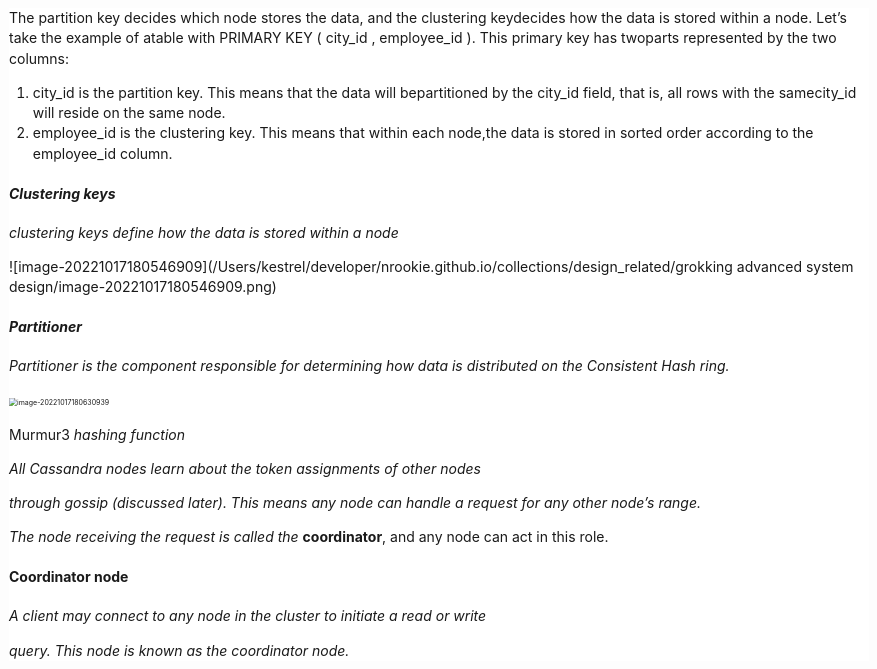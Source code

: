 





The partition key decides which node stores the data, and the clustering keydecides how the data is stored within a node. Let’s take the example of atable with PRIMARY KEY ( city_id , employee_id ). This primary key has twoparts represented by the two columns:



1. city_id is the partition key. This means that the data will bepartitioned by the city_id field, that is, all rows with the samecity_id will reside on the same node.
2. employee_id is the clustering key. This means that within each node,the data is stored in sorted order according to the employee_id column.



#### *Clustering keys*



*clustering keys define how the data is stored within a* *node*



![image-20221017180546909](/Users/kestrel/developer/nrookie.github.io/collections/design_related/grokking advanced system design/image-20221017180546909.png)



#### *Partitioner*

*Partitioner is the component responsible for determining how data is* *distributed on the Consistent Hash ring.*



<img src="/Users/kestrel/developer/nrookie.github.io/collections/design_related/grokking advanced system design/image-20221017180630939.png" alt="image-20221017180630939" style="zoom:50%;" />



Murmur3 *hashing function*



*All Cassandra nodes learn about the token assignments of other nodes*

*through gossip (discussed later). This means any node can handle a request* *for any other node’s range.*





*The node receiving the request is called the* **coordinator**, and any node can act in this role.





#### Coordinator node #



*A client may connect to any node in the cluster to initiate a read or write*

*query. This node is known as the coordinator node.*

